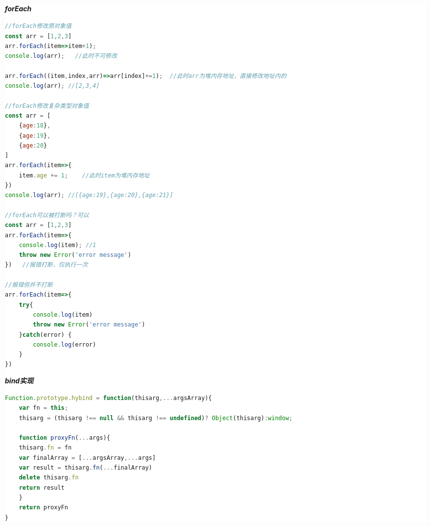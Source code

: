 ***forEach***

```js
//forEach修改原对象值
const arr = [1,2,3]
arr.forEach(item=>item+1); 
console.log(arr);   //此时不可修改

arr.forEach((item,index,arr)=>arr[index]+=1);  //此时arr为堆内存地址，直接修改地址内的
console.log(arr); //[2,3,4]

//forEach修改复杂类型对象值
const arr = [
    {age:18},
    {age:19},
    {age:20}
]
arr.forEach(item=>{
    item.age += 1;    //此时item为堆内存地址
})
console.log(arr); //[{age:19},{age:20},{age:21}]

//forEach可以被打断吗？可以
const arr = [1,2,3]
arr.forEach(item=>{
    console.log(item); //1
    throw new Error('error message')
})   //报错打断，仅执行一次

//报错但并不打断
arr.forEach(item=>{
    try{
        console.log(item)
        throw new Error('error message')
    }catch(error) {
        console.log(error)
    }
})
```

***bind实现***

```js
Function.prototype.hybind = function(thisarg,...argsArray){
    var fn = this;
    thisarg = (thisarg !== null && thisarg !== undefined)? Object(thisarg):window;
    
    function proxyFn(...args){
    thisarg.fn = fn
    var finalArray = [...argsArray,...args]
    var result = thisarg.fn(...finalArray)
    delete thisarg.fn
    return result
    }
    return proxyFn
}
```
